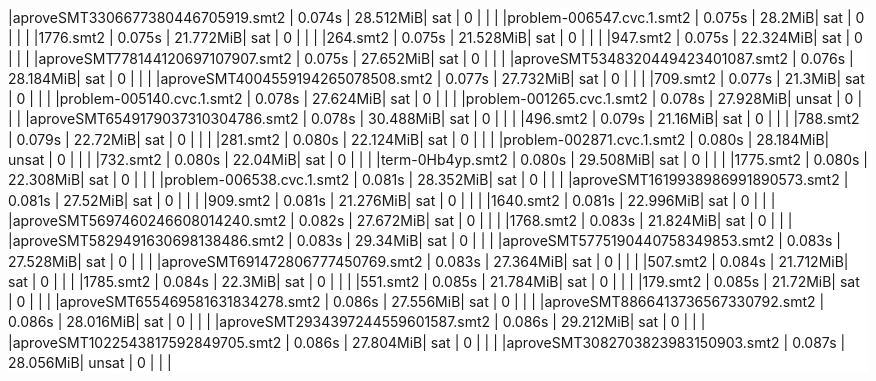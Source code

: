 |aproveSMT3306677380446705919.smt2                            |    0.074s | 28.512MiB| sat | 0 |  |  |
|problem-006547.cvc.1.smt2                                    |    0.075s | 28.2MiB| sat | 0 |  |  |
|1776.smt2                                                    |    0.075s | 21.772MiB| sat | 0 |  |  |
|264.smt2                                                     |    0.075s | 21.528MiB| sat | 0 |  |  |
|947.smt2                                                     |    0.075s | 22.324MiB| sat | 0 |  |  |
|aproveSMT778144120697107907.smt2                             |    0.075s | 27.652MiB| sat | 0 |  |  |
|aproveSMT5348320449423401087.smt2                            |    0.076s | 28.184MiB| sat | 0 |  |  |
|aproveSMT4004559194265078508.smt2                            |    0.077s | 27.732MiB| sat | 0 |  |  |
|709.smt2                                                     |    0.077s | 21.3MiB| sat | 0 |  |  |
|problem-005140.cvc.1.smt2                                    |    0.078s | 27.624MiB| sat | 0 |  |  |
|problem-001265.cvc.1.smt2                                    |    0.078s | 27.928MiB| unsat | 0 |  |  |
|aproveSMT6549179037310304786.smt2                            |    0.078s | 30.488MiB| sat | 0 |  |  |
|496.smt2                                                     |    0.079s | 21.16MiB| sat | 0 |  |  |
|788.smt2                                                     |    0.079s | 22.72MiB| sat | 0 |  |  |
|281.smt2                                                     |    0.080s | 22.124MiB| sat | 0 |  |  |
|problem-002871.cvc.1.smt2                                    |    0.080s | 28.184MiB| unsat | 0 |  |  |
|732.smt2                                                     |    0.080s | 22.04MiB| sat | 0 |  |  |
|term-0Hb4yp.smt2                                             |    0.080s | 29.508MiB| sat | 0 |  |  |
|1775.smt2                                                    |    0.080s | 22.308MiB| sat | 0 |  |  |
|problem-006538.cvc.1.smt2                                    |    0.081s | 28.352MiB| sat | 0 |  |  |
|aproveSMT1619938986991890573.smt2                            |    0.081s | 27.52MiB| sat | 0 |  |  |
|909.smt2                                                     |    0.081s | 21.276MiB| sat | 0 |  |  |
|1640.smt2                                                    |    0.081s | 22.996MiB| sat | 0 |  |  |
|aproveSMT5697460246608014240.smt2                            |    0.082s | 27.672MiB| sat | 0 |  |  |
|1768.smt2                                                    |    0.083s | 21.824MiB| sat | 0 |  |  |
|aproveSMT5829491630698138486.smt2                            |    0.083s | 29.34MiB| sat | 0 |  |  |
|aproveSMT5775190440758349853.smt2                            |    0.083s | 27.528MiB| sat | 0 |  |  |
|aproveSMT691472806777450769.smt2                             |    0.083s | 27.364MiB| sat | 0 |  |  |
|507.smt2                                                     |    0.084s | 21.712MiB| sat | 0 |  |  |
|1785.smt2                                                    |    0.084s | 22.3MiB| sat | 0 |  |  |
|551.smt2                                                     |    0.085s | 21.784MiB| sat | 0 |  |  |
|179.smt2                                                     |    0.085s | 21.72MiB| sat | 0 |  |  |
|aproveSMT655469581631834278.smt2                             |    0.086s | 27.556MiB| sat | 0 |  |  |
|aproveSMT8866413736567330792.smt2                            |    0.086s | 28.016MiB| sat | 0 |  |  |
|aproveSMT2934397244559601587.smt2                            |    0.086s | 29.212MiB| sat | 0 |  |  |
|aproveSMT1022543817592849705.smt2                            |    0.086s | 27.804MiB| sat | 0 |  |  |
|aproveSMT3082703823983150903.smt2                            |    0.087s | 28.056MiB| unsat | 0 |  |  |